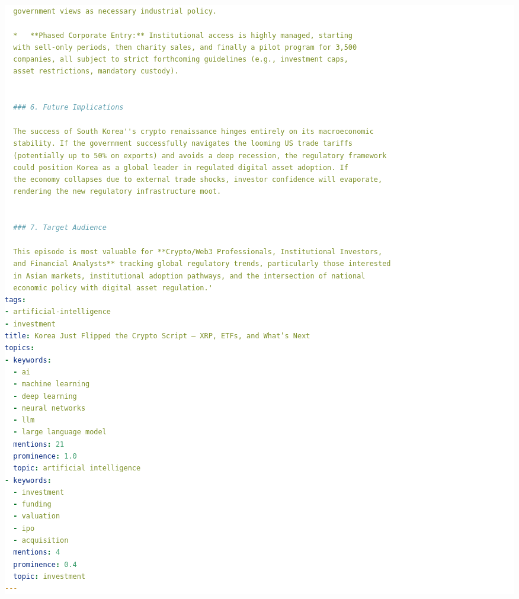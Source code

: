 ```yaml
  government views as necessary industrial policy.

  *   **Phased Corporate Entry:** Institutional access is highly managed, starting
  with sell-only periods, then charity sales, and finally a pilot program for 3,500
  companies, all subject to strict forthcoming guidelines (e.g., investment caps,
  asset restrictions, mandatory custody).


  ### 6. Future Implications

  The success of South Korea''s crypto renaissance hinges entirely on its macroeconomic
  stability. If the government successfully navigates the looming US trade tariffs
  (potentially up to 50% on exports) and avoids a deep recession, the regulatory framework
  could position Korea as a global leader in regulated digital asset adoption. If
  the economy collapses due to external trade shocks, investor confidence will evaporate,
  rendering the new regulatory infrastructure moot.


  ### 7. Target Audience

  This episode is most valuable for **Crypto/Web3 Professionals, Institutional Investors,
  and Financial Analysts** tracking global regulatory trends, particularly those interested
  in Asian markets, institutional adoption pathways, and the intersection of national
  economic policy with digital asset regulation.'
tags:
- artificial-intelligence
- investment
title: Korea Just Flipped the Crypto Script – XRP, ETFs, and What’s Next
topics:
- keywords:
  - ai
  - machine learning
  - deep learning
  - neural networks
  - llm
  - large language model
  mentions: 21
  prominence: 1.0
  topic: artificial intelligence
- keywords:
  - investment
  - funding
  - valuation
  - ipo
  - acquisition
  mentions: 4
  prominence: 0.4
  topic: investment
---
```




